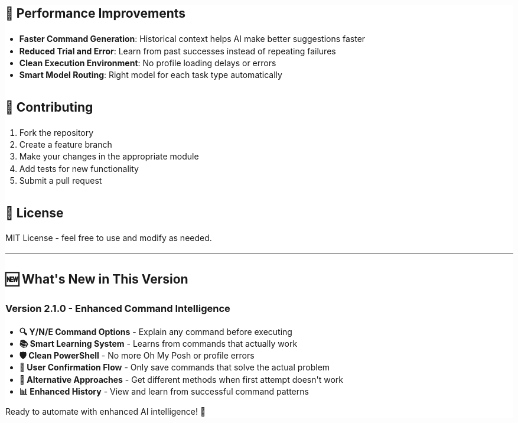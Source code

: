 ## 🚀 Performance Improvements

- **Faster Command Generation**: Historical context helps AI make better suggestions faster
- **Reduced Trial and Error**: Learn from past successes instead of repeating failures
- **Clean Execution Environment**: No profile loading delays or errors
- **Smart Model Routing**: Right model for each task type automatically

## 🤝 Contributing

1. Fork the repository
2. Create a feature branch
3. Make your changes in the appropriate module
4. Add tests for new functionality
5. Submit a pull request

## 📝 License

MIT License - feel free to use and modify as needed.

---

## 🆕 What's New in This Version

### Version 2.1.0 - Enhanced Command Intelligence

- **🔍 Y/N/E Command Options** - Explain any command before executing
- **📚 Smart Learning System** - Learns from commands that actually work
- **🛡️ Clean PowerShell** - No more Oh My Posh or profile errors
- **🎯 User Confirmation Flow** - Only save commands that solve the actual problem
- **🔄 Alternative Approaches** - Get different methods when first attempt doesn't work
- **📊 Enhanced History** - View and learn from successful command patterns

Ready to automate with enhanced AI intelligence! 🎯